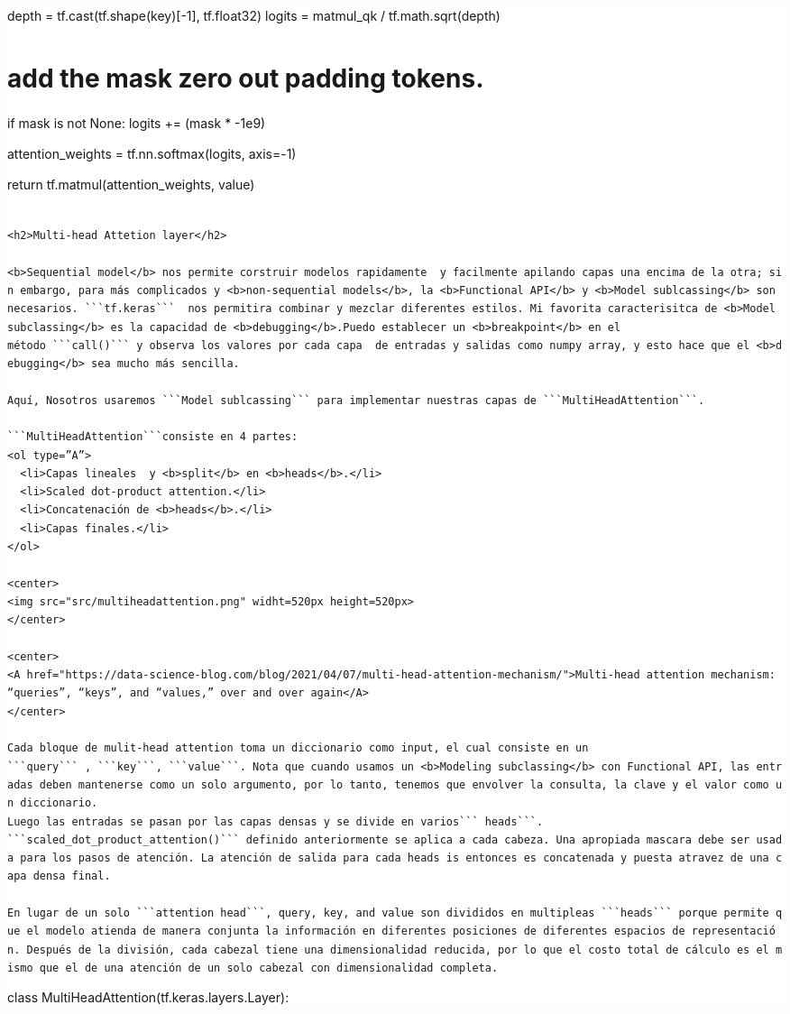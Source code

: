   depth = tf.cast(tf.shape(key)[-1], tf.float32)
  logits = matmul_qk / tf.math.sqrt(depth)

  # add the mask zero out padding tokens.
  if mask is not None:
    logits += (mask * -1e9)

  attention_weights = tf.nn.softmax(logits, axis=-1)

  return tf.matmul(attention_weights, value)
  ```

<h2>Multi-head Attetion layer</h2>

<b>Sequential model</b> nos permite corstruir modelos rapidamente  y facilmente apilando capas una encima de la otra; sin embargo, para más complicados y <b>non-sequential models</b>, la <b>Functional API</b> y <b>Model sublcassing</b> son necesarios. ```tf.keras```  nos permitira combinar y mezclar diferentes estilos. Mi favorita caracterisitca de <b>Model subclassing</b> es la capacidad de <b>debugging</b>.Puedo establecer un <b>breakpoint</b> en el
método ```call()``` y observa los valores por cada capa  de entradas y salidas como numpy array, y esto hace que el <b>debugging</b> sea mucho más sencilla.

Aquí, Nosotros usaremos ```Model sublcassing``` para implementar nuestras capas de ```MultiHeadAttention```.

```MultiHeadAttention```consiste en 4 partes:
<ol type=”A”>
    <li>Capas lineales  y <b>split</b> en <b>heads</b>.</li>
    <li>Scaled dot-product attention.</li>
    <li>Concatenación de <b>heads</b>.</li>
    <li>Capas finales.</li>
</ol>

<center>
<img src="src/multiheadattention.png" widht=520px height=520px>
</center>

<center>
<A href="https://data-science-blog.com/blog/2021/04/07/multi-head-attention-mechanism/">Multi-head attention mechanism: “queries”, “keys”, and “values,” over and over again</A>
</center>

Cada bloque de mulit-head attention toma un diccionario como input, el cual consiste en un 
```query``` , ```key```, ```value```. Nota que cuando usamos un <b>Modeling subclassing</b> con Functional API, las entradas deben mantenerse como un solo argumento, por lo tanto, tenemos que envolver la consulta, la clave y el valor como un diccionario.
Luego las entradas se pasan por las capas densas y se divide en varios``` heads```.
```scaled_dot_product_attention()``` definido anteriormente se aplica a cada cabeza. Una apropiada mascara debe ser usada para los pasos de atención. La atención de salida para cada heads is entonces es concatenada y puesta atravez de una capa densa final.

En lugar de un solo ```attention head```, query, key, and value son divididos en multipleas ```heads``` porque permite que el modelo atienda de manera conjunta la información en diferentes posiciones de diferentes espacios de representación. Después de la división, cada cabezal tiene una dimensionalidad reducida, por lo que el costo total de cálculo es el mismo que el de una atención de un solo cabezal con dimensionalidad completa.

```
class MultiHeadAttention(tf.keras.layers.Layer):
